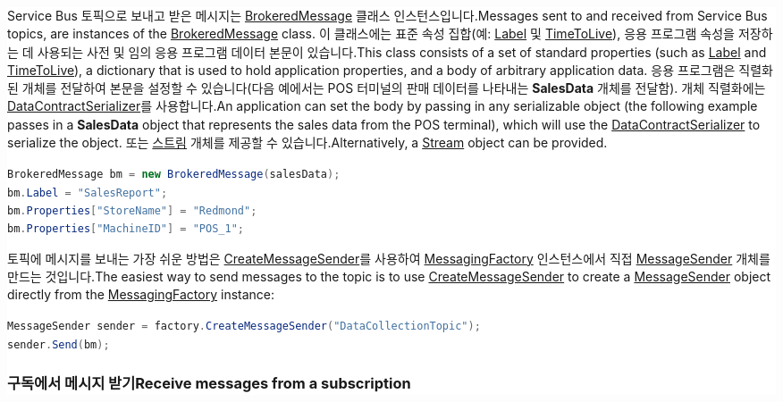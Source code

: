 <span data-ttu-id="36542-149">Service Bus 토픽으로 보내고 받은 메시지는 [BrokeredMessage](/dotnet/api/microsoft.servicebus.messaging.brokeredmessage) 클래스 인스턴스입니다.</span><span class="sxs-lookup"><span data-stu-id="36542-149">Messages sent to and received from Service Bus topics, are instances of the [BrokeredMessage](/dotnet/api/microsoft.servicebus.messaging.brokeredmessage) class.</span></span> <span data-ttu-id="36542-150">이 클래스에는 표준 속성 집합(예: [Label](/dotnet/api/microsoft.servicebus.messaging.brokeredmessage.label?view=azureservicebus-4.0.0#Microsoft_ServiceBus_Messaging_BrokeredMessage_Label) 및 [TimeToLive](/dotnet/api/microsoft.servicebus.messaging.brokeredmessage.timetolive?view=azureservicebus-4.0.0#Microsoft_ServiceBus_Messaging_BrokeredMessage_TimeToLive)), 응용 프로그램 속성을 저장하는 데 사용되는 사전 및 임의 응용 프로그램 데이터 본문이 있습니다.</span><span class="sxs-lookup"><span data-stu-id="36542-150">This class consists of a set of standard properties (such as [Label](/dotnet/api/microsoft.servicebus.messaging.brokeredmessage.label?view=azureservicebus-4.0.0#Microsoft_ServiceBus_Messaging_BrokeredMessage_Label) and [TimeToLive](/dotnet/api/microsoft.servicebus.messaging.brokeredmessage.timetolive?view=azureservicebus-4.0.0#Microsoft_ServiceBus_Messaging_BrokeredMessage_TimeToLive)), a dictionary that is used to hold application properties, and a body of arbitrary application data.</span></span> <span data-ttu-id="36542-151">응용 프로그램은 직렬화된 개체를 전달하여 본문을 설정할 수 있습니다(다음 예에서는 POS 터미널의 판매 데이터를 나타내는 **SalesData** 개체를 전달함). 개체 직렬화에는 [DataContractSerializer](https://msdn.microsoft.com/library/system.runtime.serialization.datacontractserializer.aspx)를 사용합니다.</span><span class="sxs-lookup"><span data-stu-id="36542-151">An application can set the body by passing in any serializable object (the following example passes in a **SalesData** object that represents the sales data from the POS terminal), which will use the [DataContractSerializer](https://msdn.microsoft.com/library/system.runtime.serialization.datacontractserializer.aspx) to serialize the object.</span></span> <span data-ttu-id="36542-152">또는 [스트림](https://msdn.microsoft.com/library/system.io.stream.aspx) 개체를 제공할 수 있습니다.</span><span class="sxs-lookup"><span data-stu-id="36542-152">Alternatively, a [Stream](https://msdn.microsoft.com/library/system.io.stream.aspx) object can be provided.</span></span>

```csharp
BrokeredMessage bm = new BrokeredMessage(salesData);
bm.Label = "SalesReport";
bm.Properties["StoreName"] = "Redmond";
bm.Properties["MachineID"] = "POS_1";
```

<span data-ttu-id="36542-153">토픽에 메시지를 보내는 가장 쉬운 방법은 [CreateMessageSender](/dotnet/api/microsoft.servicebus.messaging.messagingfactory#Microsoft_ServiceBus_Messaging_MessagingFactory_CreateMessageSender_System_String_)를 사용하여 [MessagingFactory](/dotnet/api/microsoft.servicebus.messaging.messagingfactory) 인스턴스에서 직접 [MessageSender](/dotnet/api/microsoft.servicebus.messaging.messagesender) 개체를 만드는 것입니다.</span><span class="sxs-lookup"><span data-stu-id="36542-153">The easiest way to send messages to the topic is to use [CreateMessageSender](/dotnet/api/microsoft.servicebus.messaging.messagingfactory#Microsoft_ServiceBus_Messaging_MessagingFactory_CreateMessageSender_System_String_) to create a [MessageSender](/dotnet/api/microsoft.servicebus.messaging.messagesender) object directly from the [MessagingFactory](/dotnet/api/microsoft.servicebus.messaging.messagingfactory) instance:</span></span>

```csharp
MessageSender sender = factory.CreateMessageSender("DataCollectionTopic");
sender.Send(bm);
```

### <a name="receive-messages-from-a-subscription"></a><span data-ttu-id="36542-154">구독에서 메시지 받기</span><span class="sxs-lookup"><span data-stu-id="36542-154">Receive messages from a subscription</span></span>